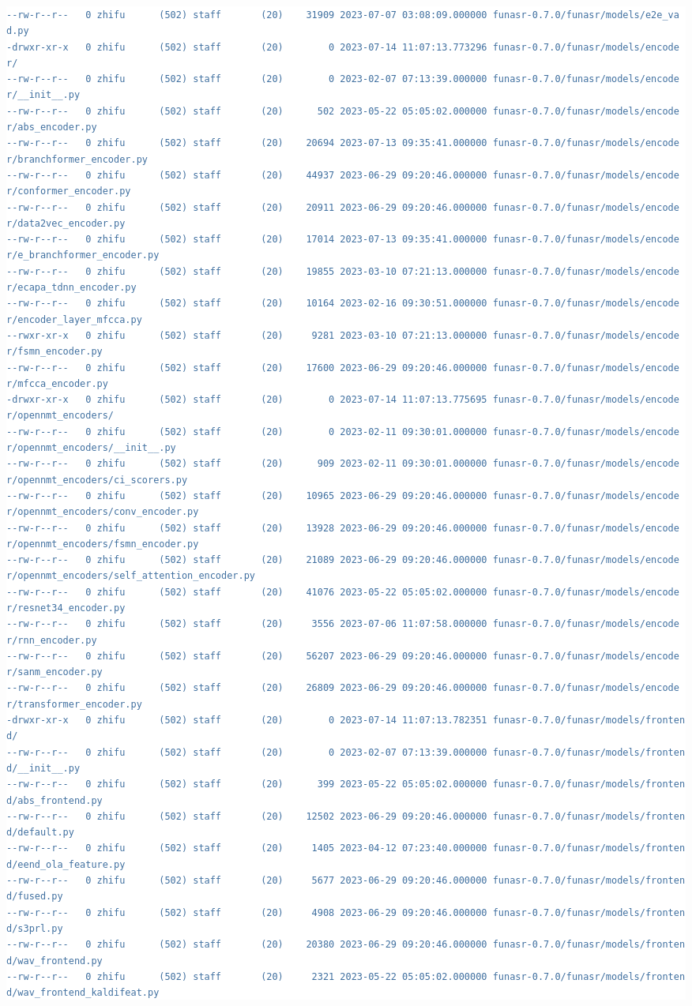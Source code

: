 ```diff
--rw-r--r--   0 zhifu      (502) staff       (20)    31909 2023-07-07 03:08:09.000000 funasr-0.7.0/funasr/models/e2e_vad.py
-drwxr-xr-x   0 zhifu      (502) staff       (20)        0 2023-07-14 11:07:13.773296 funasr-0.7.0/funasr/models/encoder/
--rw-r--r--   0 zhifu      (502) staff       (20)        0 2023-02-07 07:13:39.000000 funasr-0.7.0/funasr/models/encoder/__init__.py
--rw-r--r--   0 zhifu      (502) staff       (20)      502 2023-05-22 05:05:02.000000 funasr-0.7.0/funasr/models/encoder/abs_encoder.py
--rw-r--r--   0 zhifu      (502) staff       (20)    20694 2023-07-13 09:35:41.000000 funasr-0.7.0/funasr/models/encoder/branchformer_encoder.py
--rw-r--r--   0 zhifu      (502) staff       (20)    44937 2023-06-29 09:20:46.000000 funasr-0.7.0/funasr/models/encoder/conformer_encoder.py
--rw-r--r--   0 zhifu      (502) staff       (20)    20911 2023-06-29 09:20:46.000000 funasr-0.7.0/funasr/models/encoder/data2vec_encoder.py
--rw-r--r--   0 zhifu      (502) staff       (20)    17014 2023-07-13 09:35:41.000000 funasr-0.7.0/funasr/models/encoder/e_branchformer_encoder.py
--rw-r--r--   0 zhifu      (502) staff       (20)    19855 2023-03-10 07:21:13.000000 funasr-0.7.0/funasr/models/encoder/ecapa_tdnn_encoder.py
--rw-r--r--   0 zhifu      (502) staff       (20)    10164 2023-02-16 09:30:51.000000 funasr-0.7.0/funasr/models/encoder/encoder_layer_mfcca.py
--rwxr-xr-x   0 zhifu      (502) staff       (20)     9281 2023-03-10 07:21:13.000000 funasr-0.7.0/funasr/models/encoder/fsmn_encoder.py
--rw-r--r--   0 zhifu      (502) staff       (20)    17600 2023-06-29 09:20:46.000000 funasr-0.7.0/funasr/models/encoder/mfcca_encoder.py
-drwxr-xr-x   0 zhifu      (502) staff       (20)        0 2023-07-14 11:07:13.775695 funasr-0.7.0/funasr/models/encoder/opennmt_encoders/
--rw-r--r--   0 zhifu      (502) staff       (20)        0 2023-02-11 09:30:01.000000 funasr-0.7.0/funasr/models/encoder/opennmt_encoders/__init__.py
--rw-r--r--   0 zhifu      (502) staff       (20)      909 2023-02-11 09:30:01.000000 funasr-0.7.0/funasr/models/encoder/opennmt_encoders/ci_scorers.py
--rw-r--r--   0 zhifu      (502) staff       (20)    10965 2023-06-29 09:20:46.000000 funasr-0.7.0/funasr/models/encoder/opennmt_encoders/conv_encoder.py
--rw-r--r--   0 zhifu      (502) staff       (20)    13928 2023-06-29 09:20:46.000000 funasr-0.7.0/funasr/models/encoder/opennmt_encoders/fsmn_encoder.py
--rw-r--r--   0 zhifu      (502) staff       (20)    21089 2023-06-29 09:20:46.000000 funasr-0.7.0/funasr/models/encoder/opennmt_encoders/self_attention_encoder.py
--rw-r--r--   0 zhifu      (502) staff       (20)    41076 2023-05-22 05:05:02.000000 funasr-0.7.0/funasr/models/encoder/resnet34_encoder.py
--rw-r--r--   0 zhifu      (502) staff       (20)     3556 2023-07-06 11:07:58.000000 funasr-0.7.0/funasr/models/encoder/rnn_encoder.py
--rw-r--r--   0 zhifu      (502) staff       (20)    56207 2023-06-29 09:20:46.000000 funasr-0.7.0/funasr/models/encoder/sanm_encoder.py
--rw-r--r--   0 zhifu      (502) staff       (20)    26809 2023-06-29 09:20:46.000000 funasr-0.7.0/funasr/models/encoder/transformer_encoder.py
-drwxr-xr-x   0 zhifu      (502) staff       (20)        0 2023-07-14 11:07:13.782351 funasr-0.7.0/funasr/models/frontend/
--rw-r--r--   0 zhifu      (502) staff       (20)        0 2023-02-07 07:13:39.000000 funasr-0.7.0/funasr/models/frontend/__init__.py
--rw-r--r--   0 zhifu      (502) staff       (20)      399 2023-05-22 05:05:02.000000 funasr-0.7.0/funasr/models/frontend/abs_frontend.py
--rw-r--r--   0 zhifu      (502) staff       (20)    12502 2023-06-29 09:20:46.000000 funasr-0.7.0/funasr/models/frontend/default.py
--rw-r--r--   0 zhifu      (502) staff       (20)     1405 2023-04-12 07:23:40.000000 funasr-0.7.0/funasr/models/frontend/eend_ola_feature.py
--rw-r--r--   0 zhifu      (502) staff       (20)     5677 2023-06-29 09:20:46.000000 funasr-0.7.0/funasr/models/frontend/fused.py
--rw-r--r--   0 zhifu      (502) staff       (20)     4908 2023-06-29 09:20:46.000000 funasr-0.7.0/funasr/models/frontend/s3prl.py
--rw-r--r--   0 zhifu      (502) staff       (20)    20380 2023-06-29 09:20:46.000000 funasr-0.7.0/funasr/models/frontend/wav_frontend.py
--rw-r--r--   0 zhifu      (502) staff       (20)     2321 2023-05-22 05:05:02.000000 funasr-0.7.0/funasr/models/frontend/wav_frontend_kaldifeat.py
```